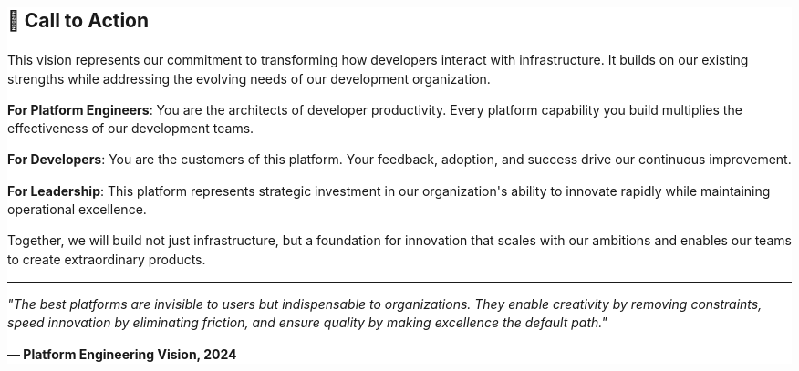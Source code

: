 
## 🚀 **Call to Action**

This vision represents our commitment to transforming how developers interact with infrastructure. It builds on our existing strengths while addressing the evolving needs of our development organization.

**For Platform Engineers**: You are the architects of developer productivity. Every platform capability you build multiplies the effectiveness of our development teams.

**For Developers**: You are the customers of this platform. Your feedback, adoption, and success drive our continuous improvement.

**For Leadership**: This platform represents strategic investment in our organization's ability to innovate rapidly while maintaining operational excellence.

Together, we will build not just infrastructure, but a foundation for innovation that scales with our ambitions and enables our teams to create extraordinary products.

---

*"The best platforms are invisible to users but indispensable to organizations. They enable creativity by removing constraints, speed innovation by eliminating friction, and ensure quality by making excellence the default path."*

**— Platform Engineering Vision, 2024**